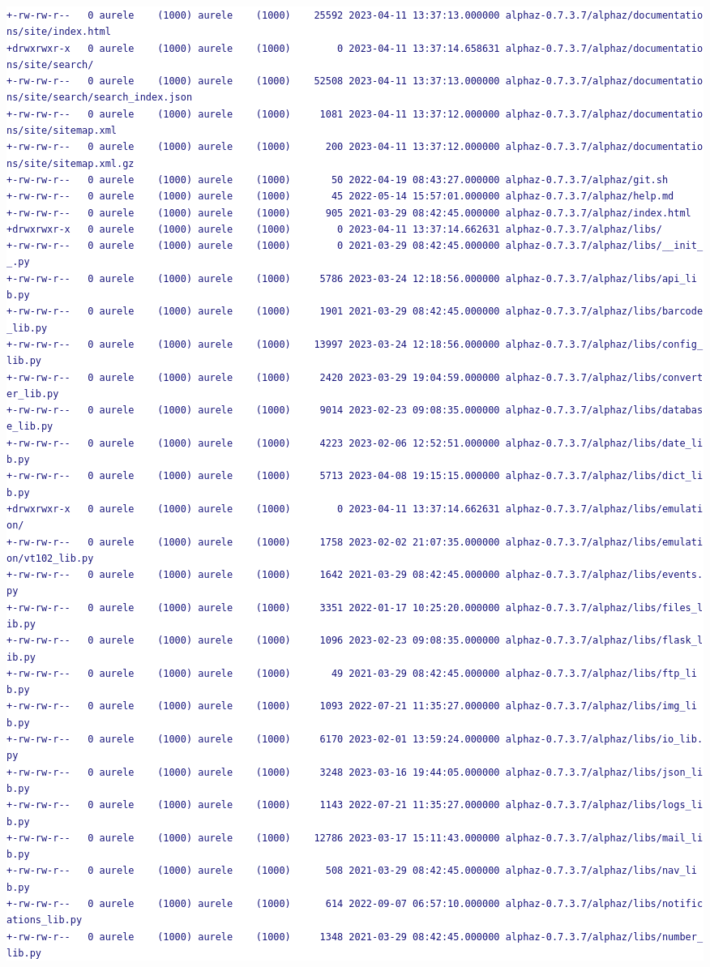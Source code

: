 ```diff
+-rw-rw-r--   0 aurele    (1000) aurele    (1000)    25592 2023-04-11 13:37:13.000000 alphaz-0.7.3.7/alphaz/documentations/site/index.html
+drwxrwxr-x   0 aurele    (1000) aurele    (1000)        0 2023-04-11 13:37:14.658631 alphaz-0.7.3.7/alphaz/documentations/site/search/
+-rw-rw-r--   0 aurele    (1000) aurele    (1000)    52508 2023-04-11 13:37:13.000000 alphaz-0.7.3.7/alphaz/documentations/site/search/search_index.json
+-rw-rw-r--   0 aurele    (1000) aurele    (1000)     1081 2023-04-11 13:37:12.000000 alphaz-0.7.3.7/alphaz/documentations/site/sitemap.xml
+-rw-rw-r--   0 aurele    (1000) aurele    (1000)      200 2023-04-11 13:37:12.000000 alphaz-0.7.3.7/alphaz/documentations/site/sitemap.xml.gz
+-rw-rw-r--   0 aurele    (1000) aurele    (1000)       50 2022-04-19 08:43:27.000000 alphaz-0.7.3.7/alphaz/git.sh
+-rw-rw-r--   0 aurele    (1000) aurele    (1000)       45 2022-05-14 15:57:01.000000 alphaz-0.7.3.7/alphaz/help.md
+-rw-rw-r--   0 aurele    (1000) aurele    (1000)      905 2021-03-29 08:42:45.000000 alphaz-0.7.3.7/alphaz/index.html
+drwxrwxr-x   0 aurele    (1000) aurele    (1000)        0 2023-04-11 13:37:14.662631 alphaz-0.7.3.7/alphaz/libs/
+-rw-rw-r--   0 aurele    (1000) aurele    (1000)        0 2021-03-29 08:42:45.000000 alphaz-0.7.3.7/alphaz/libs/__init__.py
+-rw-rw-r--   0 aurele    (1000) aurele    (1000)     5786 2023-03-24 12:18:56.000000 alphaz-0.7.3.7/alphaz/libs/api_lib.py
+-rw-rw-r--   0 aurele    (1000) aurele    (1000)     1901 2021-03-29 08:42:45.000000 alphaz-0.7.3.7/alphaz/libs/barcode_lib.py
+-rw-rw-r--   0 aurele    (1000) aurele    (1000)    13997 2023-03-24 12:18:56.000000 alphaz-0.7.3.7/alphaz/libs/config_lib.py
+-rw-rw-r--   0 aurele    (1000) aurele    (1000)     2420 2023-03-29 19:04:59.000000 alphaz-0.7.3.7/alphaz/libs/converter_lib.py
+-rw-rw-r--   0 aurele    (1000) aurele    (1000)     9014 2023-02-23 09:08:35.000000 alphaz-0.7.3.7/alphaz/libs/database_lib.py
+-rw-rw-r--   0 aurele    (1000) aurele    (1000)     4223 2023-02-06 12:52:51.000000 alphaz-0.7.3.7/alphaz/libs/date_lib.py
+-rw-rw-r--   0 aurele    (1000) aurele    (1000)     5713 2023-04-08 19:15:15.000000 alphaz-0.7.3.7/alphaz/libs/dict_lib.py
+drwxrwxr-x   0 aurele    (1000) aurele    (1000)        0 2023-04-11 13:37:14.662631 alphaz-0.7.3.7/alphaz/libs/emulation/
+-rw-rw-r--   0 aurele    (1000) aurele    (1000)     1758 2023-02-02 21:07:35.000000 alphaz-0.7.3.7/alphaz/libs/emulation/vt102_lib.py
+-rw-rw-r--   0 aurele    (1000) aurele    (1000)     1642 2021-03-29 08:42:45.000000 alphaz-0.7.3.7/alphaz/libs/events.py
+-rw-rw-r--   0 aurele    (1000) aurele    (1000)     3351 2022-01-17 10:25:20.000000 alphaz-0.7.3.7/alphaz/libs/files_lib.py
+-rw-rw-r--   0 aurele    (1000) aurele    (1000)     1096 2023-02-23 09:08:35.000000 alphaz-0.7.3.7/alphaz/libs/flask_lib.py
+-rw-rw-r--   0 aurele    (1000) aurele    (1000)       49 2021-03-29 08:42:45.000000 alphaz-0.7.3.7/alphaz/libs/ftp_lib.py
+-rw-rw-r--   0 aurele    (1000) aurele    (1000)     1093 2022-07-21 11:35:27.000000 alphaz-0.7.3.7/alphaz/libs/img_lib.py
+-rw-rw-r--   0 aurele    (1000) aurele    (1000)     6170 2023-02-01 13:59:24.000000 alphaz-0.7.3.7/alphaz/libs/io_lib.py
+-rw-rw-r--   0 aurele    (1000) aurele    (1000)     3248 2023-03-16 19:44:05.000000 alphaz-0.7.3.7/alphaz/libs/json_lib.py
+-rw-rw-r--   0 aurele    (1000) aurele    (1000)     1143 2022-07-21 11:35:27.000000 alphaz-0.7.3.7/alphaz/libs/logs_lib.py
+-rw-rw-r--   0 aurele    (1000) aurele    (1000)    12786 2023-03-17 15:11:43.000000 alphaz-0.7.3.7/alphaz/libs/mail_lib.py
+-rw-rw-r--   0 aurele    (1000) aurele    (1000)      508 2021-03-29 08:42:45.000000 alphaz-0.7.3.7/alphaz/libs/nav_lib.py
+-rw-rw-r--   0 aurele    (1000) aurele    (1000)      614 2022-09-07 06:57:10.000000 alphaz-0.7.3.7/alphaz/libs/notifications_lib.py
+-rw-rw-r--   0 aurele    (1000) aurele    (1000)     1348 2021-03-29 08:42:45.000000 alphaz-0.7.3.7/alphaz/libs/number_lib.py
```